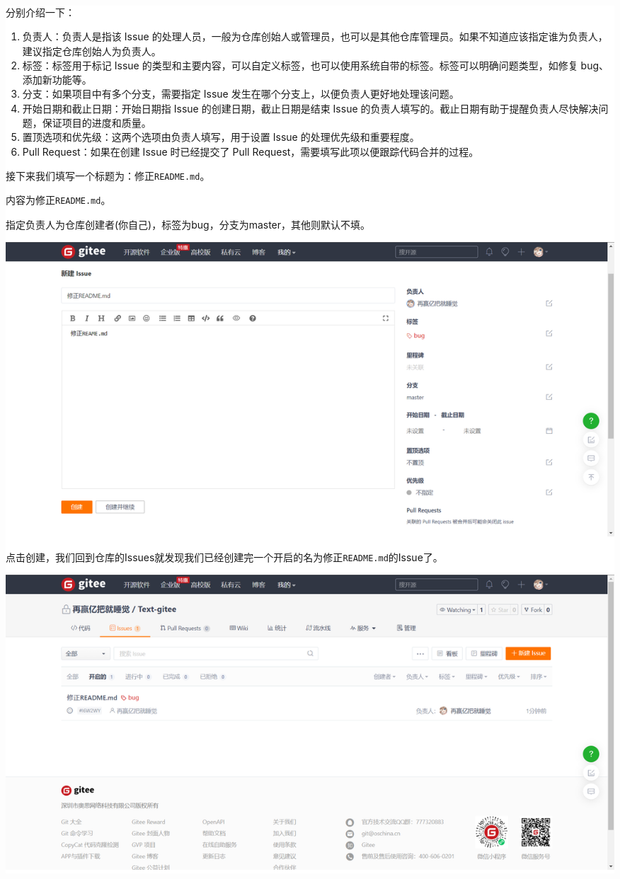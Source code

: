 分别介绍一下：

1. 负责人：负责人是指该 Issue 的处理人员，一般为仓库创始人或管理员，也可以是其他仓库管理员。如果不知道应该指定谁为负责人，建议指定仓库创始人为负责人。
2. 标签：标签用于标记 Issue 的类型和主要内容，可以自定义标签，也可以使用系统自带的标签。标签可以明确问题类型，如修复 bug、添加新功能等。
3. 分支：如果项目中有多个分支，需要指定 Issue 发生在哪个分支上，以便负责人更好地处理该问题。
4. 开始日期和截止日期：开始日期指 Issue 的创建日期，截止日期是结束 Issue 的负责人填写的。截止日期有助于提醒负责人尽快解决问题，保证项目的进度和质量。
5. 置顶选项和优先级：这两个选项由负责人填写，用于设置 Issue 的处理优先级和重要程度。
6. Pull Request：如果在创建 Issue 时已经提交了 Pull Request，需要填写此项以便跟踪代码合并的过程。

接下来我们填写一个标题为：修正`README.md`。

内容为修正`README.md`。

指定负责人为仓库创建者(你自己)，标签为bug，分支为master，其他则默认不填。

![image-20230416171403558](./git%E5%9F%BA%E6%9C%AC%E6%95%99%E7%A8%8B.assets/image-20230416171403558.png)

点击创建，我们回到仓库的Issues就发现我们已经创建完一个开启的名为修正`README.md`的Issue了。

![image-20230416171523652](./git%E5%9F%BA%E6%9C%AC%E6%95%99%E7%A8%8B.assets/image-20230416171523652.png)
